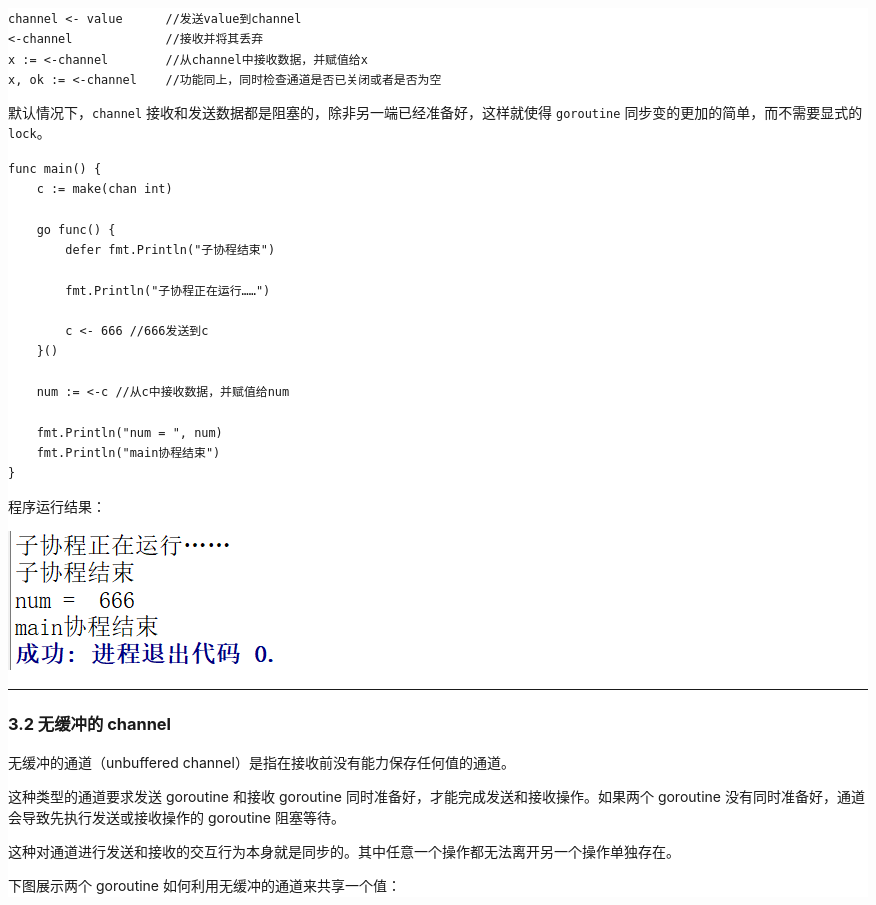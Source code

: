 ```
channel <- value      //发送value到channel
<-channel             //接收并将其丢弃
x := <-channel        //从channel中接收数据，并赋值给x
x, ok := <-channel    //功能同上，同时检查通道是否已关闭或者是否为空
```

默认情况下，`channel` 接收和发送数据都是阻塞的，除非另一端已经准备好，这样就使得 `goroutine` 同步变的更加的简单，而不需要显式的 `lock`。

```
func main() {
    c := make(chan int)

    go func() {
        defer fmt.Println("子协程结束")

        fmt.Println("子协程正在运行……")

        c <- 666 //666发送到c
    }()

    num := <-c //从c中接收数据，并赋值给num

    fmt.Println("num = ", num)
    fmt.Println("main协程结束")
}
```

程序运行结果：

![](../images/img42.png)

---

### 3.2 无缓冲的 channel

无缓冲的通道（unbuffered channel）是指在接收前没有能力保存任何值的通道。

这种类型的通道要求发送 goroutine 和接收 goroutine 同时准备好，才能完成发送和接收操作。如果两个 goroutine 没有同时准备好，通道会导致先执行发送或接收操作的 goroutine 阻塞等待。

这种对通道进行发送和接收的交互行为本身就是同步的。其中任意一个操作都无法离开另一个操作单独存在。

下图展示两个 goroutine 如何利用无缓冲的通道来共享一个值：
